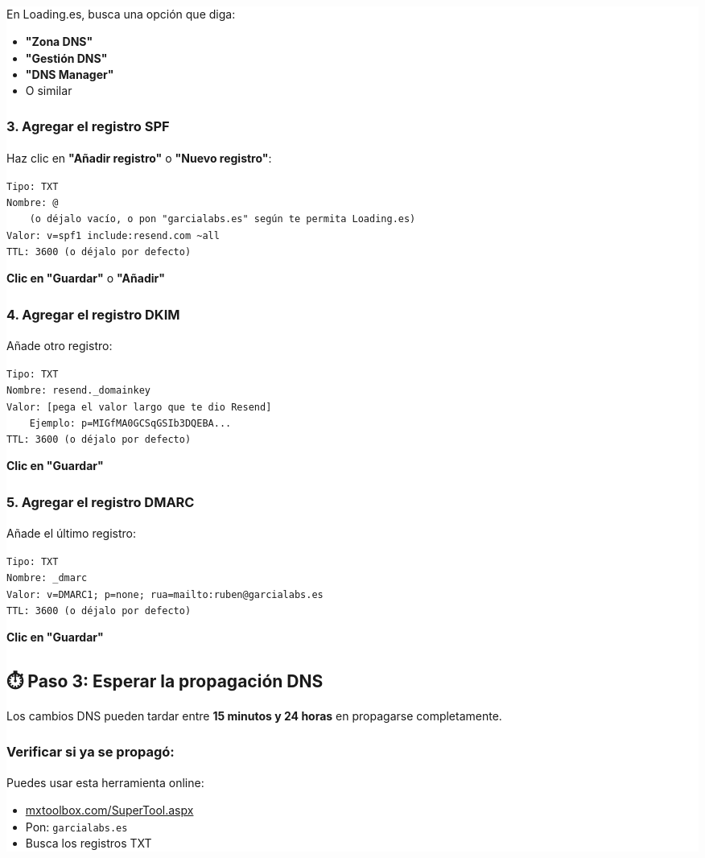 En Loading.es, busca una opción que diga:
- **"Zona DNS"**
- **"Gestión DNS"**
- **"DNS Manager"**
- O similar

### 3. Agregar el registro SPF

Haz clic en **"Añadir registro"** o **"Nuevo registro"**:

```
Tipo: TXT
Nombre: @
    (o déjalo vacío, o pon "garcialabs.es" según te permita Loading.es)
Valor: v=spf1 include:resend.com ~all
TTL: 3600 (o déjalo por defecto)
```

**Clic en "Guardar"** o **"Añadir"**

### 4. Agregar el registro DKIM

Añade otro registro:

```
Tipo: TXT
Nombre: resend._domainkey
Valor: [pega el valor largo que te dio Resend]
    Ejemplo: p=MIGfMA0GCSqGSIb3DQEBA...
TTL: 3600 (o déjalo por defecto)
```

**Clic en "Guardar"**

### 5. Agregar el registro DMARC

Añade el último registro:

```
Tipo: TXT
Nombre: _dmarc
Valor: v=DMARC1; p=none; rua=mailto:ruben@garcialabs.es
TTL: 3600 (o déjalo por defecto)
```

**Clic en "Guardar"**

## ⏱️ Paso 3: Esperar la propagación DNS

Los cambios DNS pueden tardar entre **15 minutos y 24 horas** en propagarse completamente.

### Verificar si ya se propagó:

Puedes usar esta herramienta online:
- [mxtoolbox.com/SuperTool.aspx](https://mxtoolbox.com/SuperTool.aspx)
- Pon: `garcialabs.es`
- Busca los registros TXT
